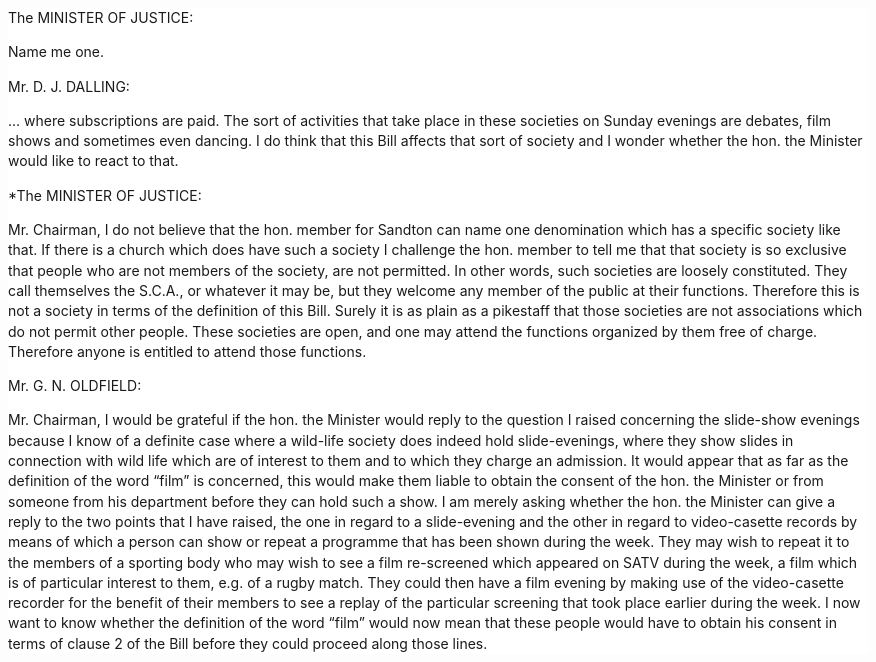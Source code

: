 <speech by="#minister_of_justice">

<from>The <person refersTo="hansard_za">MINISTER OF JUSTICE</person>:</from>

<p>Name me one.</p>

</speech>

<speech by="#dalling">

<from>Mr. <person refersTo="hansard_za">D. J. DALLING</person>:</from>

<p>&#x2026; where subscriptions are paid. The sort of activities that take place in these societies on Sunday evenings are debates, film shows and sometimes even dancing. I do think that this Bill affects that sort of society and I wonder whether the hon. the Minister would like to react to that.</p>

</speech>

<speech by="#minister_of_justice">

<from>*The <person refersTo="hansard_za">MINISTER OF JUSTICE</person>:</from>

<p>Mr. Chairman, I do not believe that the hon. member for Sandton can name one denomination which has a specific society like that. If there is a church which does have such a society I challenge the hon. member to tell me that that society is so exclusive that people who are not members of the society, are not permitted. In other words, such societies are loosely constituted. They call themselves the S.C.A., or whatever it may be, but they welcome any member of the public at their functions. Therefore this is not a society in terms of the definition of this Bill. Surely it is as plain as a pikestaff that those societies are not associations which do not permit other people. These societies are open, and one may attend the functions organized by them free of charge. Therefore anyone is entitled to attend those functions.</p>

</speech>

<speech by="#oldfield">

<from>Mr. <person refersTo="hansard_za">G. N. OLDFIELD</person>:</from>

<p>Mr. Chairman, I would be grateful if the hon. the Minister would reply to the question I raised concerning the slide-show evenings because I know of a definite case where a wild-life society does indeed hold slide-evenings, where they show slides in connection with wild life which are of interest to them and to which they charge an admission. It would appear that as far as the definition of the word &#x201C;film&#x201D; is concerned, this would make them liable to obtain the consent of the hon. the Minister or from someone from his department before they can hold such a show. I am merely asking whether the hon. the Minister can give a reply to the two points that I have raised, the one in regard to a slide-evening and the other in regard to video-casette <span class="col_981-982" refersTo="page_0508"/>records by means of which a person can show or repeat a programme that has been shown during the week. They may wish to repeat it to the members of a sporting body who may wish to see a film re-screened which appeared on SATV during the week, a film which is of particular interest to them, e.g. of a rugby match. They could then have a film evening by making use of the video-casette recorder for the benefit of their members to see a replay of the particular screening that took place earlier during the week. I now want to know whether the definition of the word &#x201C;film&#x201D; would now mean that these people would have to obtain his consent in terms of clause 2 of the Bill before they could proceed along those lines.</p>

</speech>
